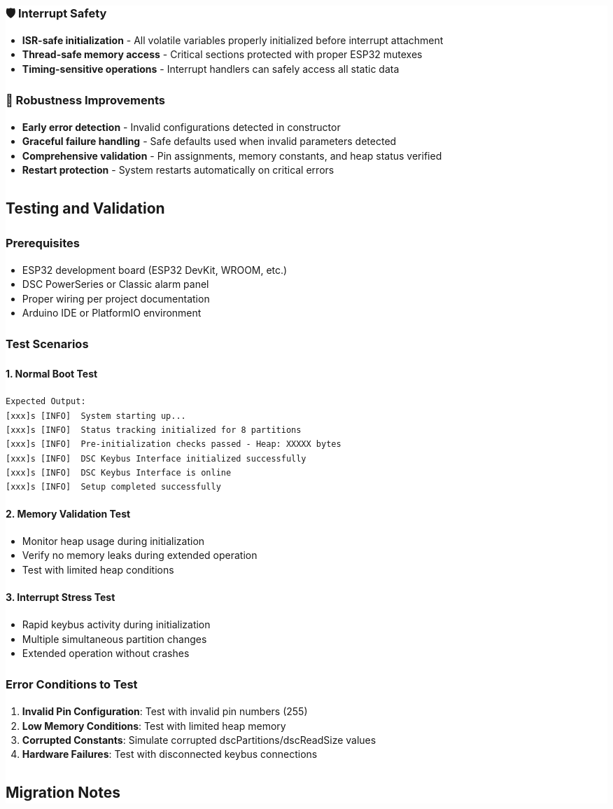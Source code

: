 ### 🛡️ Interrupt Safety
- **ISR-safe initialization** - All volatile variables properly initialized before interrupt attachment
- **Thread-safe memory access** - Critical sections protected with proper ESP32 mutexes
- **Timing-sensitive operations** - Interrupt handlers can safely access all static data

### 🚀 Robustness Improvements
- **Early error detection** - Invalid configurations detected in constructor
- **Graceful failure handling** - Safe defaults used when invalid parameters detected
- **Comprehensive validation** - Pin assignments, memory constants, and heap status verified
- **Restart protection** - System restarts automatically on critical errors

## Testing and Validation

### Prerequisites
- ESP32 development board (ESP32 DevKit, WROOM, etc.)
- DSC PowerSeries or Classic alarm panel
- Proper wiring per project documentation
- Arduino IDE or PlatformIO environment

### Test Scenarios

#### 1. Normal Boot Test
```
Expected Output:
[xxx]s [INFO]  System starting up...
[xxx]s [INFO]  Status tracking initialized for 8 partitions  
[xxx]s [INFO]  Pre-initialization checks passed - Heap: XXXXX bytes
[xxx]s [INFO]  DSC Keybus Interface initialized successfully
[xxx]s [INFO]  DSC Keybus Interface is online
[xxx]s [INFO]  Setup completed successfully
```

#### 2. Memory Validation Test
- Monitor heap usage during initialization
- Verify no memory leaks during extended operation
- Test with limited heap conditions

#### 3. Interrupt Stress Test
- Rapid keybus activity during initialization
- Multiple simultaneous partition changes
- Extended operation without crashes

### Error Conditions to Test
1. **Invalid Pin Configuration**: Test with invalid pin numbers (255)
2. **Low Memory Conditions**: Test with limited heap memory
3. **Corrupted Constants**: Simulate corrupted dscPartitions/dscReadSize values
4. **Hardware Failures**: Test with disconnected keybus connections

## Migration Notes
